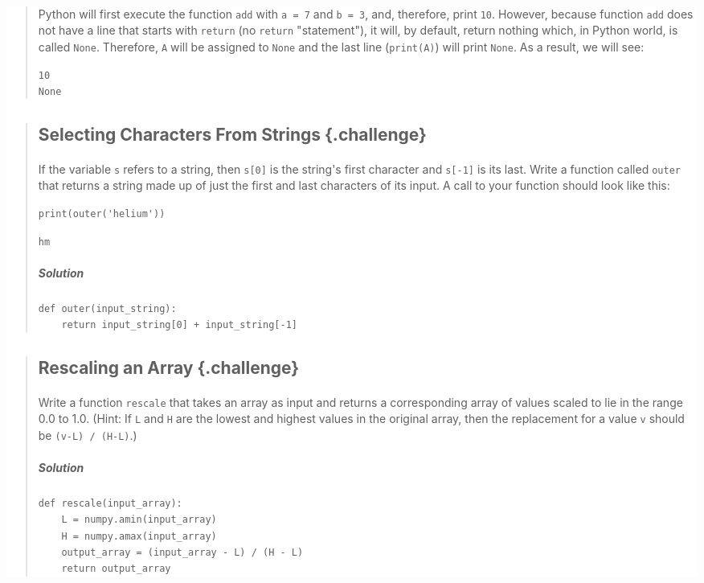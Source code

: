 > Python will first execute the function `add` with `a = 7` and `b = 3`,
> and, therefore, print `10`. However, because function `add` does not have a
> line that starts with `return` (no `return` "statement"), it will, by default, return
> nothing which, in Python world, is called `None`. Therefore, `A` will be assigned to `None`
> and the last line (`print(A)`) will print `None`. As a result, we will see:
> 
> ~~~ {.output}
> 10
> None
> ~~~
> 


> ## Selecting Characters From Strings {.challenge}
> 
> If the variable `s` refers to a string,
> then `s[0]` is the string's first character
> and `s[-1]` is its last.
> Write a function called `outer`
> that returns a string made up of just the first and last characters of its input.
> A call to your function should look like this:
> 
> ~~~ {.python}
> print(outer('helium'))
> ~~~
> 
> ~~~ {.output}
> hm
> ~~~
> 
> ##### Solution
> 
> ~~~ {.python}
> def outer(input_string):
>     return input_string[0] + input_string[-1]
> ~~~
> 


> ## Rescaling an Array {.challenge}
> 
> Write a function `rescale` that takes an array as input
> and returns a corresponding array of values scaled to lie in the range 0.0 to 1.0.
> (Hint: If `L` and `H` are the lowest and highest values in the original array,
> then the replacement for a value `v` should be `(v-L) / (H-L)`.)
> 
> ##### Solution
> 
> ~~~ {.python}
> def rescale(input_array):
>     L = numpy.amin(input_array)
>     H = numpy.amax(input_array)
>     output_array = (input_array - L) / (H - L)
>     return output_array
> ~~~
> 
